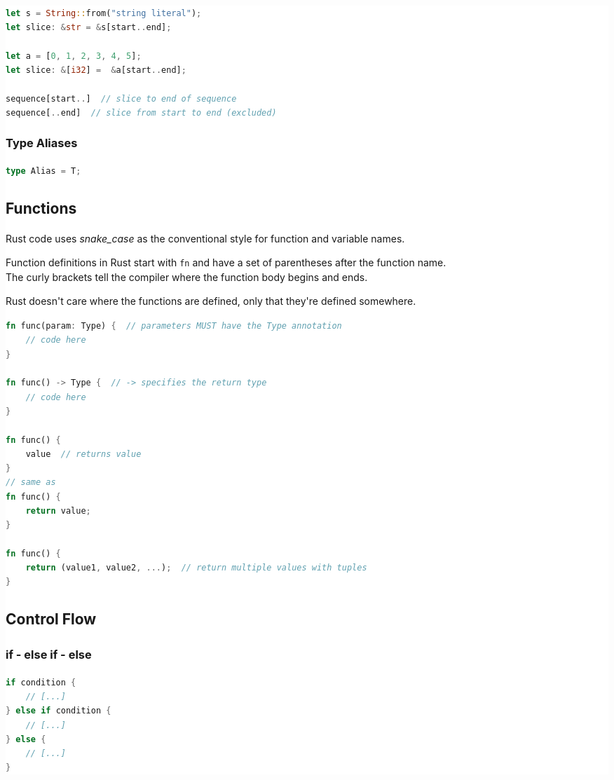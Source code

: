 ```rs
let s = String::from("string literal");
let slice: &str = &s[start..end];

let a = [0, 1, 2, 3, 4, 5];
let slice: &[i32] =  &a[start..end];

sequence[start..]  // slice to end of sequence
sequence[..end]  // slice from start to end (excluded)
```

### Type Aliases

```rs
type Alias = T;
```

## Functions

Rust code uses *snake_case* as the conventional style for function and variable names.

Function definitions in Rust start with `fn` and have a set of parentheses after the function name.  
The curly brackets tell the compiler where the function body begins and ends.

Rust doesn't care where the functions are defined, only that they're defined somewhere.

```rs
fn func(param: Type) {  // parameters MUST have the Type annotation
    // code here
}

fn func() -> Type {  // -> specifies the return type
    // code here
}

fn func() {
    value  // returns value
}
// same as
fn func() {
    return value;
}

fn func() {
    return (value1, value2, ...);  // return multiple values with tuples
}
```

## Control Flow

### if - else if - else

```rs
if condition {
    // [...]
} else if condition {
    // [...]
} else {
    // [...]
}
```
